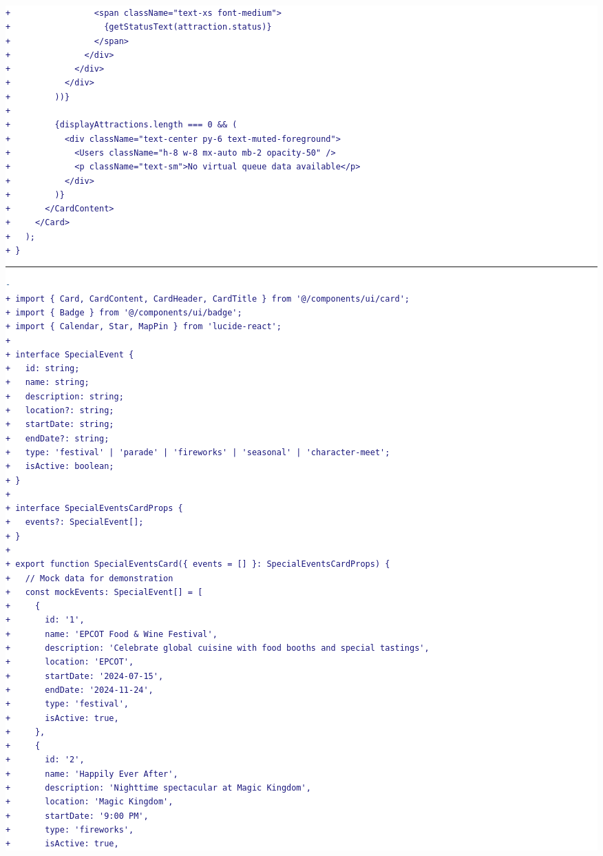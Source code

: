 ```diff
+                 <span className="text-xs font-medium">
+                   {getStatusText(attraction.status)}
+                 </span>
+               </div>
+             </div>
+           </div>
+         ))}
+ 
+         {displayAttractions.length === 0 && (
+           <div className="text-center py-6 text-muted-foreground">
+             <Users className="h-8 w-8 mx-auto mb-2 opacity-50" />
+             <p className="text-sm">No virtual queue data available</p>
+           </div>
+         )}
+       </CardContent>
+     </Card>
+   );
+ }
```

---

```diff
- 
+ import { Card, CardContent, CardHeader, CardTitle } from '@/components/ui/card';
+ import { Badge } from '@/components/ui/badge';
+ import { Calendar, Star, MapPin } from 'lucide-react';
+ 
+ interface SpecialEvent {
+   id: string;
+   name: string;
+   description: string;
+   location?: string;
+   startDate: string;
+   endDate?: string;
+   type: 'festival' | 'parade' | 'fireworks' | 'seasonal' | 'character-meet';
+   isActive: boolean;
+ }
+ 
+ interface SpecialEventsCardProps {
+   events?: SpecialEvent[];
+ }
+ 
+ export function SpecialEventsCard({ events = [] }: SpecialEventsCardProps) {
+   // Mock data for demonstration
+   const mockEvents: SpecialEvent[] = [
+     {
+       id: '1',
+       name: 'EPCOT Food & Wine Festival',
+       description: 'Celebrate global cuisine with food booths and special tastings',
+       location: 'EPCOT',
+       startDate: '2024-07-15',
+       endDate: '2024-11-24',
+       type: 'festival',
+       isActive: true,
+     },
+     {
+       id: '2',
+       name: 'Happily Ever After',
+       description: 'Nighttime spectacular at Magic Kingdom',
+       location: 'Magic Kingdom',
+       startDate: '9:00 PM',
+       type: 'fireworks',
+       isActive: true,
```